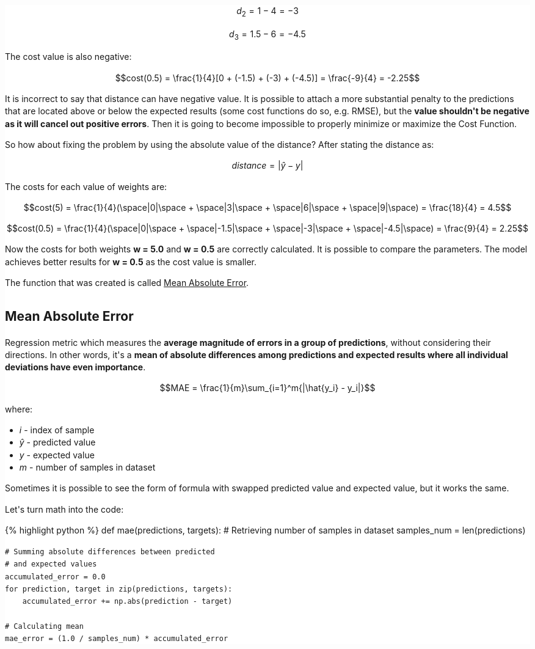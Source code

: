 $$d_2 = 1 - 4 = -3$$

$$d_3 = 1.5 - 6 = -4.5$$

The cost value is also negative:

$$cost(0.5) = \frac{1}{4}[0 + (-1.5) + (-3) + (-4.5)] = \frac{-9}{4} = -2.25$$

It is incorrect to say that distance can have negative value. It is possible to attach a more substantial penalty to the predictions that are located above or below the expected results (some cost functions do so, e.g. RMSE), but the **value shouldn't be negative as it will cancel out positive errors**. Then it is going to become impossible to properly minimize or maximize the Cost Function.

So how about fixing the problem by using the absolute value of the distance? After stating the distance as:

$$distance = |\hat{y} - y|$$

The costs for each value of weights are:

$$cost(5) = \frac{1}{4}(\space|0|\space + \space|3|\space + \space|6|\space + \space|9|\space) = \frac{18}{4} = 4.5$$

$$cost(0.5) = \frac{1}{4}(\space|0|\space + \space|-1.5|\space + \space|-3|\space + \space|-4.5|\space) = \frac{9}{4} = 2.25$$

Now the costs for both weights **w = 5.0** and **w = 0.5** are correctly calculated. It is possible to compare the parameters. The model achieves better results for **w = 0.5** as the cost value is smaller.

The function that was created is called [Mean Absolute Error](https://en.wikipedia.org/wiki/Mean_absolute_error).

## Mean Absolute Error
Regression metric which measures the **average magnitude of errors in a group of predictions**, without considering their directions. In other words, it's a **mean of absolute differences among predictions and expected results where all individual deviations have even importance**.

$$MAE = \frac{1}{m}\sum_{i=1}^m{|\hat{y_i} - y_i|}$$

where:
  - $i$ - index of sample
  - $\hat{y}$ - predicted value
  - $y$ - expected value
  - $m$ - number of samples in dataset

Sometimes it is possible to see the form of formula with swapped predicted value and expected value, but it works the same. 

Let's turn math into the code:

{% highlight python %}
def mae(predictions, targets):
    # Retrieving number of samples in dataset
    samples_num = len(predictions)

    # Summing absolute differences between predicted
    # and expected values
    accumulated_error = 0.0
    for prediction, target in zip(predictions, targets):
        accumulated_error += np.abs(prediction - target)

    # Calculating mean
    mae_error = (1.0 / samples_num) * accumulated_error
